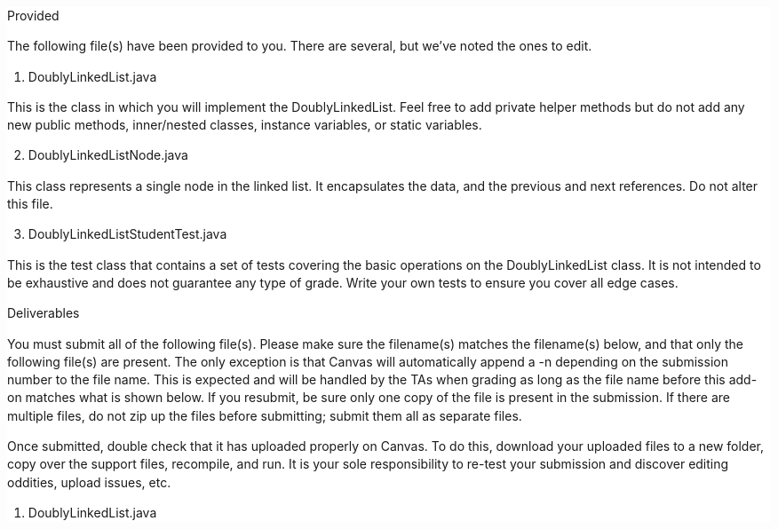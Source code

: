 Provided

The following file(s) have been provided to you. There are several, but we’ve noted the ones to edit.

1. DoublyLinkedList.java

This is the class in which you will implement the DoublyLinkedList. Feel free to add private helper methods but do not add any new public methods, inner/nested classes, instance variables, or static variables.

2. DoublyLinkedListNode.java

This class represents a single node in the linked list. It encapsulates the data, and the previous and next references. Do not alter this file.

3. DoublyLinkedListStudentTest.java

This is the test class that contains a set of tests covering the basic operations on the DoublyLinkedList class. It is not intended to be exhaustive and does not guarantee any type of grade. Write your own tests to ensure you cover all edge cases.

Deliverables

You must submit all of the following file(s). Please make sure the filename(s) matches the filename(s) below, and that only the following file(s) are present. The only exception is that Canvas will automatically append a -n depending on the submission number to the file name. This is expected and will be handled by the TAs when grading as long as the file name before this add-on matches what is shown below. If you resubmit, be sure only one copy of the file is present in the submission. If there are multiple files, do not zip up the files before submitting; submit them all as separate files.

Once submitted, double check that it has uploaded properly on Canvas. To do this, download your uploaded files to a new folder, copy over the support files, recompile, and run. It is your sole responsibility to re-test your submission and discover editing oddities, upload issues, etc.

1. DoublyLinkedList.java
